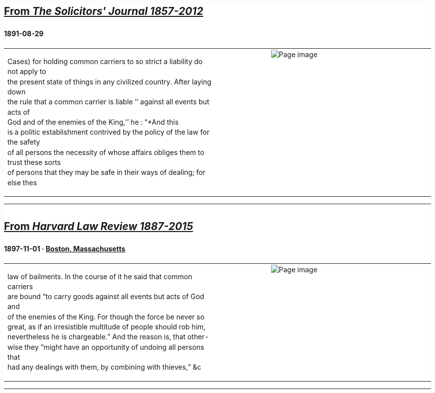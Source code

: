 
## [From _The Solicitors' Journal 1857-2012_](https://archive.org/details/sim_solicitors-journal_1891-08-29_35_44/page/n18/mode/1up?view=theater)

#### 1891-08-29

<table style="width: 100%;"><tr><td style="width: 50%">

  
Cases) for holding common carriers to so strict a liability do not apply to  
the present state of things in any civilized country. After laying down  
the rule that a common carrier is liable ‘‘ against all events but acts of  
God and of the enemies of the King,’’ he : “*And this  
is a politic establishment contrived by the policy of the law for the safety  
of all persons the necessity of whose affairs obliges them to trust these sorts  
of persons that they may be safe in their ways of dealing; for else thes
</td><td style="width: 50%; max-height: 75%; margin: auto; display: block;">
<img alt="Page image" src="https://iiif.archive.org/image/iiif/2/sim_solicitors-journal_1891-08-29_35_44%2Fsim_solicitors-journal_1891-08-29_35_44_jp2.zip%2Fsim_solicitors-journal_1891-08-29_35_44_jp2%2Fsim_solicitors-journal_1891-08-29_35_44_0018.jp2/pct:49.726941747572816,85.38930581613508,38.713592233009706,6.355534709193246/600,/0/default.jpg"/>
</td>
</tr></table>

---

## [From _Harvard Law Review 1887-2015_](https://archive.org/details/sim_harvard-law-review_1897-11_11_3/page/n32/mode/1up?view=theater)

#### 1897-11-01 &middot; [Boston, Massachusetts](http://dbpedia.org/resource/Boston)

<table style="width: 100%;"><tr><td style="width: 50%">

  
  
law of bailments. In the course of it he said that common carriers  
are bound “to carry goods against all events but acts of God and  
of the enemies of the King. For though the force be never so  
great, as if an irresistible multitude of people should rob him,  
nevertheless he is chargeable.” And the reason is, that other-  
wise they “might have an opportunity of undoing all persons that  
had any dealings with them, by combining with thieves,” &amp;c
</td><td style="width: 50%; max-height: 75%; margin: auto; display: block;">
<img alt="Page image" src="https://iiif.archive.org/image/iiif/2/sim_harvard-law-review_1897-11_11_3%2Fsim_harvard-law-review_1897-11_11_3_jp2.zip%2Fsim_harvard-law-review_1897-11_11_3_jp2%2Fsim_harvard-law-review_1897-11_11_3_0032.jp2/pct:15.564342199856219,13.882240306366683,59.6333572969087,11.656294877932025/600,/0/default.jpg"/>
</td>
</tr></table>

---


